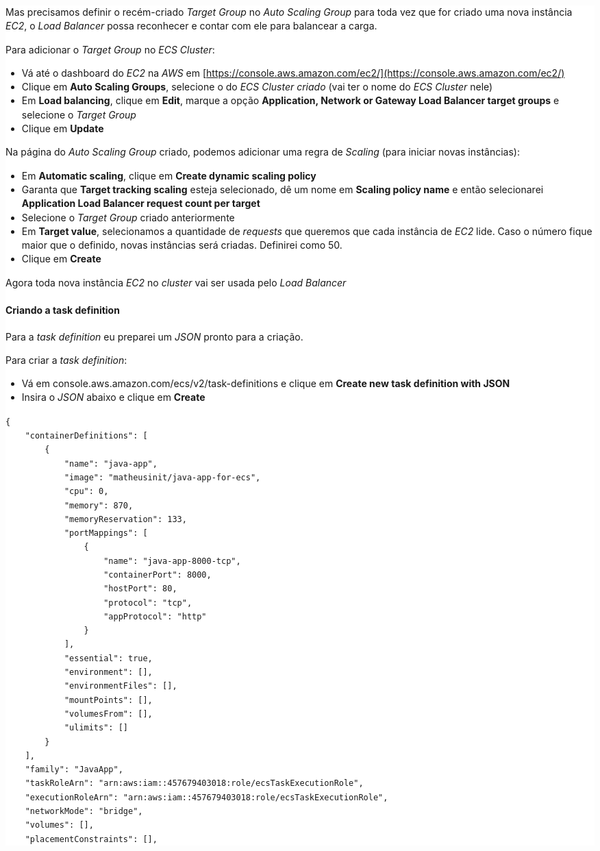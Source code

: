 Mas precisamos definir o recém-criado *Target Group* no *Auto Scaling Group* para toda vez que for criado uma nova instância *EC2*, o *Load Balancer* possa reconhecer e contar com ele para balancear a carga.

Para adicionar o *Target Group* no *ECS Cluster*:
  - Vá até o dashboard do *EC2* na *AWS* em [https://console.aws.amazon.com/ec2/](https://console.aws.amazon.com/ec2/)
  - Clique em **Auto Scaling Groups**, selecione o do *ECS Cluster criado* (vai ter o nome do *ECS Cluster* nele)
  - Em **Load balancing**, clique em **Edit**, marque a opção **Application, Network or Gateway Load Balancer target groups** e selecione o *Target Group*
  - Clique em **Update**

Na página do *Auto Scaling Group* criado, podemos adicionar uma regra de *Scaling* (para iniciar novas instâncias):
  - Em **Automatic scaling**, clique em **Create dynamic scaling policy**
  - Garanta que **Target tracking scaling** esteja selecionado, dê um nome em **Scaling policy name** e então selecionarei **Application Load Balancer request count per target**
  - Selecione o *Target Group* criado anteriormente
  - Em **Target value**, selecionamos a quantidade de *requests* que queremos que cada instância de *EC2* lide. Caso o número fique maior que o definido, novas instâncias será criadas. Definirei como 50.
  - Clique em **Create**

Agora toda nova instância *EC2* no *cluster* vai ser usada pelo *Load Balancer*
#### Criando a task definition

Para a *task definition* eu preparei um *JSON* pronto para a criação.

Para criar a *task definition*:
  - Vá em console.aws.amazon.com/ecs/v2/task-definitions e clique em **Create new task definition with JSON**
  - Insira o *JSON* abaixo e clique em **Create**

```json:task_definition
{
    "containerDefinitions": [
        {
            "name": "java-app",
            "image": "matheusinit/java-app-for-ecs",
            "cpu": 0,
            "memory": 870,
            "memoryReservation": 133,
            "portMappings": [
                {
                    "name": "java-app-8000-tcp",
                    "containerPort": 8000,
                    "hostPort": 80,
                    "protocol": "tcp",
                    "appProtocol": "http"
                }
            ],
            "essential": true,
            "environment": [],
            "environmentFiles": [],
            "mountPoints": [],
            "volumesFrom": [],
            "ulimits": []
        }
    ],
    "family": "JavaApp",
    "taskRoleArn": "arn:aws:iam::457679403018:role/ecsTaskExecutionRole",
    "executionRoleArn": "arn:aws:iam::457679403018:role/ecsTaskExecutionRole",
    "networkMode": "bridge",
    "volumes": [],
    "placementConstraints": [],
```